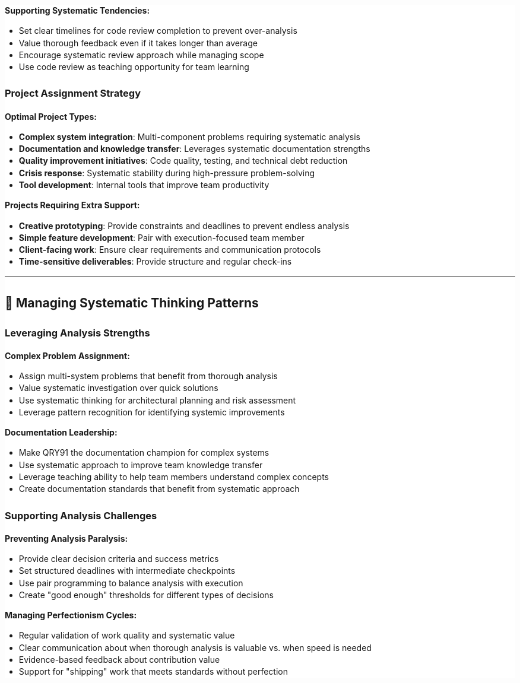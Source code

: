 **Supporting Systematic Tendencies:**
- Set clear timelines for code review completion to prevent over-analysis
- Value thorough feedback even if it takes longer than average
- Encourage systematic review approach while managing scope
- Use code review as teaching opportunity for team learning

### **Project Assignment Strategy**

**Optimal Project Types:**
- **Complex system integration**: Multi-component problems requiring systematic analysis
- **Documentation and knowledge transfer**: Leverages systematic documentation strengths
- **Quality improvement initiatives**: Code quality, testing, and technical debt reduction
- **Crisis response**: Systematic stability during high-pressure problem-solving
- **Tool development**: Internal tools that improve team productivity

**Projects Requiring Extra Support:**
- **Creative prototyping**: Provide constraints and deadlines to prevent endless analysis
- **Simple feature development**: Pair with execution-focused team member
- **Client-facing work**: Ensure clear requirements and communication protocols
- **Time-sensitive deliverables**: Provide structure and regular check-ins

---

## 🧠 Managing Systematic Thinking Patterns

### **Leveraging Analysis Strengths**

**Complex Problem Assignment:**
- Assign multi-system problems that benefit from thorough analysis
- Value systematic investigation over quick solutions
- Use systematic thinking for architectural planning and risk assessment
- Leverage pattern recognition for identifying systemic improvements

**Documentation Leadership:**
- Make QRY91 the documentation champion for complex systems
- Use systematic approach to improve team knowledge transfer
- Leverage teaching ability to help team members understand complex concepts
- Create documentation standards that benefit from systematic approach

### **Supporting Analysis Challenges**

**Preventing Analysis Paralysis:**
- Provide clear decision criteria and success metrics
- Set structured deadlines with intermediate checkpoints
- Use pair programming to balance analysis with execution
- Create "good enough" thresholds for different types of decisions

**Managing Perfectionism Cycles:**
- Regular validation of work quality and systematic value
- Clear communication about when thorough analysis is valuable vs. when speed is needed
- Evidence-based feedback about contribution value
- Support for "shipping" work that meets standards without perfection
